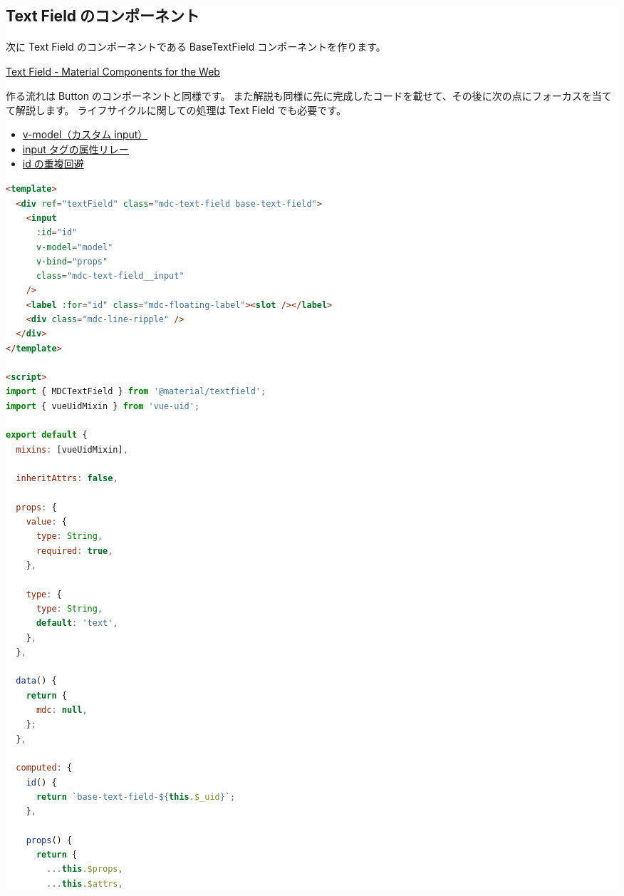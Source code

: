 ## Text Field のコンポーネント

次に Text Field のコンポーネントである BaseTextField コンポーネントを作ります。

[Text Field - Material Components for the Web](https://material.io/develop/web/components/input-controls/text-field/)

作る流れは Button のコンポーネントと同様です。
また解説も同様に先に完成したコードを載せて、その後に次の点にフォーカスを当てて解説します。
ライフサイクルに関しての処理は Text Field でも必要です。

- [v-model（カスタム input）](#v-model（カスタム_input）)
- [input タグの属性リレー](#input_タグの属性リレー)
- [id の重複回避](#id_の重複回避)

```HTML
<template>
  <div ref="textField" class="mdc-text-field base-text-field">
    <input
      :id="id"
      v-model="model"
      v-bind="props"
      class="mdc-text-field__input"
    />
    <label :for="id" class="mdc-floating-label"><slot /></label>
    <div class="mdc-line-ripple" />
  </div>
</template>

<script>
import { MDCTextField } from '@material/textfield';
import { vueUidMixin } from 'vue-uid';

export default {
  mixins: [vueUidMixin],

  inheritAttrs: false,

  props: {
    value: {
      type: String,
      required: true,
    },

    type: {
      type: String,
      default: 'text',
    },
  },

  data() {
    return {
      mdc: null,
    };
  },

  computed: {
    id() {
      return `base-text-field-${this.$_uid}`;
    },

    props() {
      return {
        ...this.$props,
        ...this.$attrs,
```